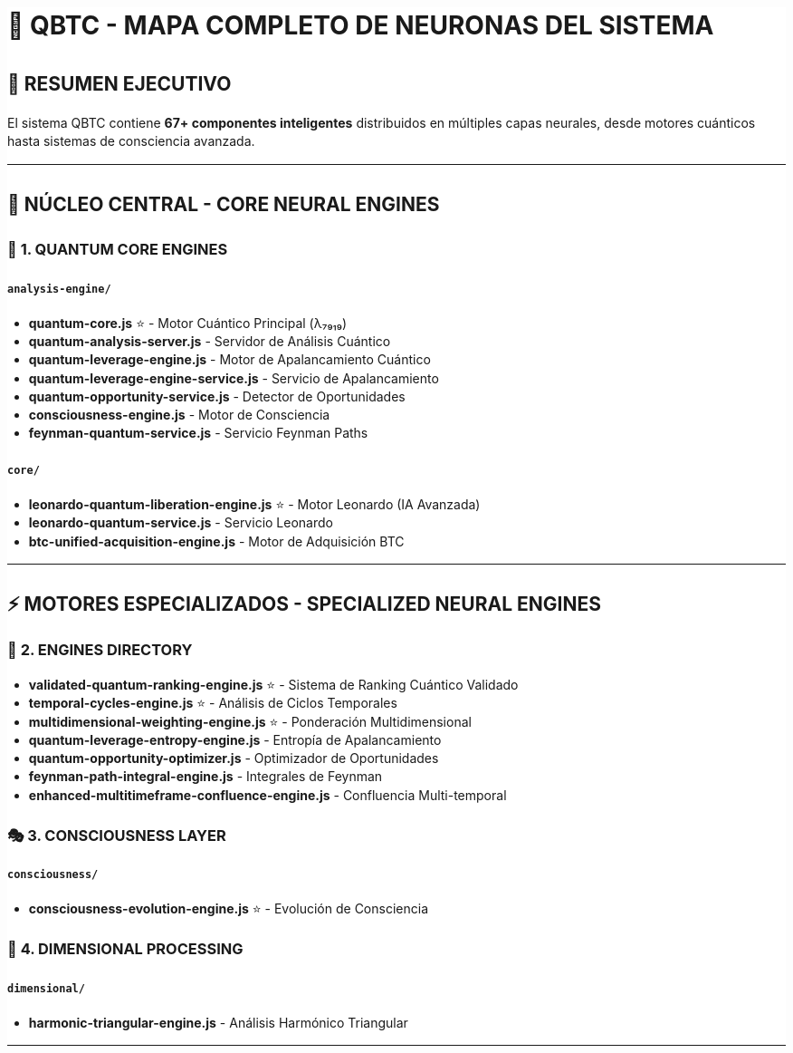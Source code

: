 # 🧠 QBTC - MAPA COMPLETO DE NEURONAS DEL SISTEMA

## 🌟 RESUMEN EJECUTIVO
El sistema QBTC contiene **67+ componentes inteligentes** distribuidos en múltiples capas neurales, desde motores cuánticos hasta sistemas de consciencia avanzada.

---

## 🧠 NÚCLEO CENTRAL - CORE NEURAL ENGINES

### 🔮 **1. QUANTUM CORE ENGINES** 
#### `analysis-engine/`
- **quantum-core.js** ⭐ - Motor Cuántico Principal (λ₇₉₁₉)
- **quantum-analysis-server.js** - Servidor de Análisis Cuántico
- **quantum-leverage-engine.js** - Motor de Apalancamiento Cuántico
- **quantum-leverage-engine-service.js** - Servicio de Apalancamiento
- **quantum-opportunity-service.js** - Detector de Oportunidades
- **consciousness-engine.js** - Motor de Consciencia
- **feynman-quantum-service.js** - Servicio Feynman Paths

#### `core/`
- **leonardo-quantum-liberation-engine.js** ⭐ - Motor Leonardo (IA Avanzada)
- **leonardo-quantum-service.js** - Servicio Leonardo
- **btc-unified-acquisition-engine.js** - Motor de Adquisición BTC

---

## ⚡ MOTORES ESPECIALIZADOS - SPECIALIZED NEURAL ENGINES

### 🎯 **2. ENGINES DIRECTORY**
- **validated-quantum-ranking-engine.js** ⭐ - Sistema de Ranking Cuántico Validado
- **temporal-cycles-engine.js** ⭐ - Análisis de Ciclos Temporales
- **multidimensional-weighting-engine.js** ⭐ - Ponderación Multidimensional
- **quantum-leverage-entropy-engine.js** - Entropía de Apalancamiento
- **quantum-opportunity-optimizer.js** - Optimizador de Oportunidades
- **feynman-path-integral-engine.js** - Integrales de Feynman
- **enhanced-multitimeframe-confluence-engine.js** - Confluencia Multi-temporal

### 🎭 **3. CONSCIOUSNESS LAYER**
#### `consciousness/`
- **consciousness-evolution-engine.js** ⭐ - Evolución de Consciencia

### 🔺 **4. DIMENSIONAL PROCESSING**
#### `dimensional/`
- **harmonic-triangular-engine.js** - Análisis Harmónico Triangular

---